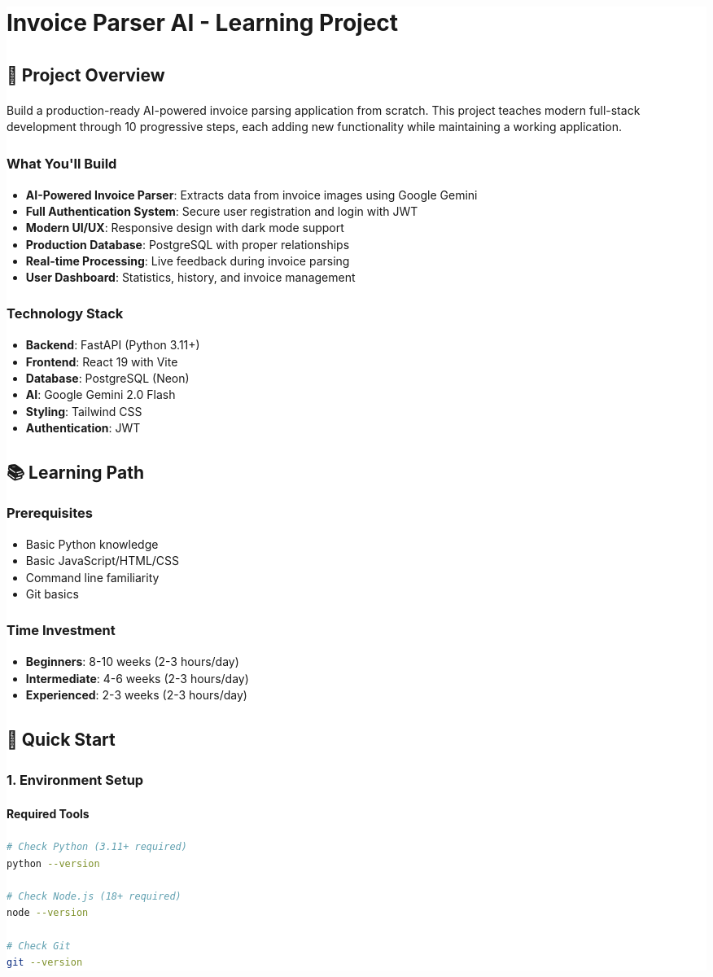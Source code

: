 # Invoice Parser AI - Learning Project

## 🎯 Project Overview

Build a production-ready AI-powered invoice parsing application from scratch. This project teaches modern full-stack development through 10 progressive steps, each adding new functionality while maintaining a working application.

### What You'll Build
- **AI-Powered Invoice Parser**: Extracts data from invoice images using Google Gemini
- **Full Authentication System**: Secure user registration and login with JWT
- **Modern UI/UX**: Responsive design with dark mode support
- **Production Database**: PostgreSQL with proper relationships
- **Real-time Processing**: Live feedback during invoice parsing
- **User Dashboard**: Statistics, history, and invoice management

### Technology Stack
- **Backend**: FastAPI (Python 3.11+)
- **Frontend**: React 19 with Vite
- **Database**: PostgreSQL (Neon)
- **AI**: Google Gemini 2.0 Flash
- **Styling**: Tailwind CSS
- **Authentication**: JWT

## 📚 Learning Path

### Prerequisites
- Basic Python knowledge
- Basic JavaScript/HTML/CSS
- Command line familiarity
- Git basics

### Time Investment
- **Beginners**: 8-10 weeks (2-3 hours/day)
- **Intermediate**: 4-6 weeks (2-3 hours/day)
- **Experienced**: 2-3 weeks (2-3 hours/day)

## 🚀 Quick Start

### 1. Environment Setup

#### Required Tools
```bash
# Check Python (3.11+ required)
python --version

# Check Node.js (18+ required)
node --version

# Check Git
git --version
```
